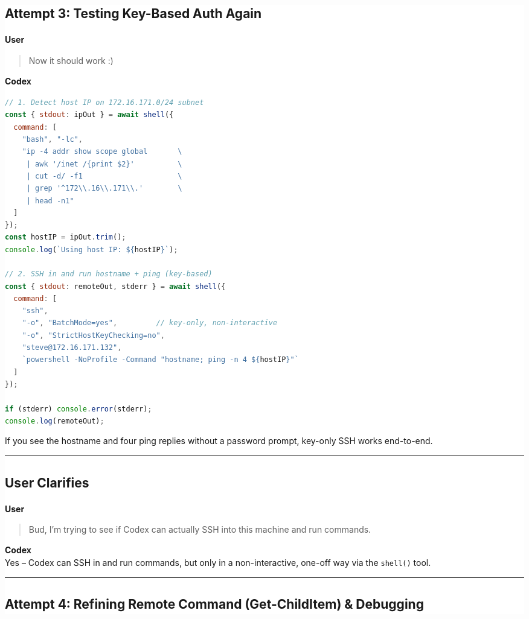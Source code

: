 ## Attempt 3: Testing Key-Based Auth Again

**User**  
> Now it should work :)

**Codex**  
```javascript
// 1. Detect host IP on 172.16.171.0/24 subnet
const { stdout: ipOut } = await shell({
  command: [
    "bash", "-lc",
    "ip -4 addr show scope global       \
     | awk '/inet /{print $2}'          \
     | cut -d/ -f1                      \
     | grep '^172\\.16\\.171\\.'        \
     | head -n1"
  ]
});
const hostIP = ipOut.trim();
console.log(`Using host IP: ${hostIP}`);

// 2. SSH in and run hostname + ping (key-based)
const { stdout: remoteOut, stderr } = await shell({
  command: [
    "ssh",
    "-o", "BatchMode=yes",         // key-only, non-interactive
    "-o", "StrictHostKeyChecking=no",
    "steve@172.16.171.132",
    `powershell -NoProfile -Command "hostname; ping -n 4 ${hostIP}"`
  ]
});

if (stderr) console.error(stderr);
console.log(remoteOut);
```

If you see the hostname and four ping replies without a password prompt, key-only SSH works end-to-end.

---

## User Clarifies

**User**  
> Bud, I’m trying to see if Codex can actually SSH into this machine and run commands.

**Codex**  
Yes – Codex can SSH in and run commands, but only in a non-interactive, one-off way via the `shell()` tool.

---

## Attempt 4: Refining Remote Command (Get-ChildItem) & Debugging

